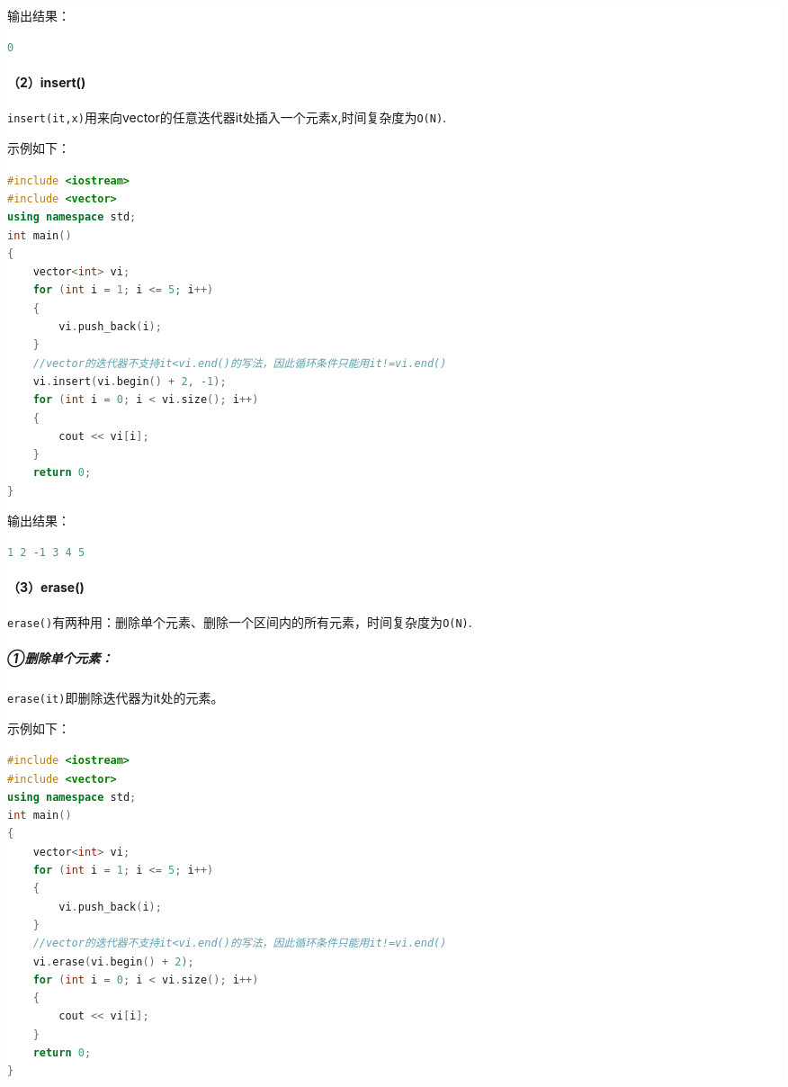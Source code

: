 输出结果：

```C++
0
```

#### （2）insert()

`insert(it,x)`用来向vector的任意迭代器it处插入一个元素x,时间复杂度为`O(N)`.

示例如下：

```C++
#include <iostream>
#include <vector>
using namespace std;
int main()
{
    vector<int> vi;
    for (int i = 1; i <= 5; i++)
    {
        vi.push_back(i);
    }
    //vector的迭代器不支持it<vi.end()的写法，因此循环条件只能用it!=vi.end()
    vi.insert(vi.begin() + 2, -1);
    for (int i = 0; i < vi.size(); i++)
    {
        cout << vi[i];
    }
    return 0;
}
```

输出结果：

```C++
1 2 -1 3 4 5
```

#### （3）erase()

`erase()`有两种用：删除单个元素、删除一个区间内的所有元素，时间复杂度为`O(N)`.

##### ①删除单个元素：

`erase(it)`即删除迭代器为it处的元素。

示例如下：

```C++
#include <iostream>
#include <vector>
using namespace std;
int main()
{
    vector<int> vi;
    for (int i = 1; i <= 5; i++)
    {
        vi.push_back(i);
    }
    //vector的迭代器不支持it<vi.end()的写法，因此循环条件只能用it!=vi.end()
    vi.erase(vi.begin() + 2);
    for (int i = 0; i < vi.size(); i++)
    {
        cout << vi[i];
    }
    return 0;
}
```
